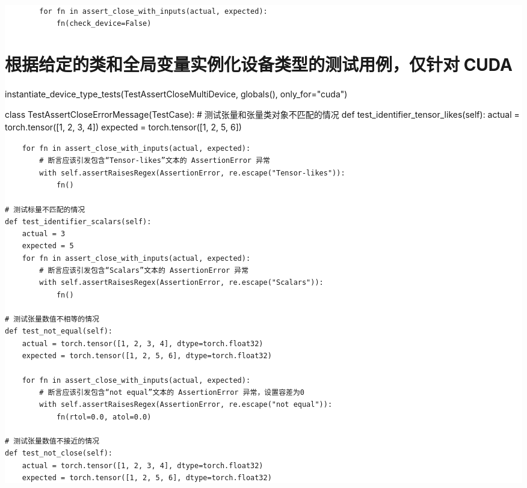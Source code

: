             for fn in assert_close_with_inputs(actual, expected):
                fn(check_device=False)

# 根据给定的类和全局变量实例化设备类型的测试用例，仅针对 CUDA
instantiate_device_type_tests(TestAssertCloseMultiDevice, globals(), only_for="cuda")


class TestAssertCloseErrorMessage(TestCase):
    # 测试张量和张量类对象不匹配的情况
    def test_identifier_tensor_likes(self):
        actual = torch.tensor([1, 2, 3, 4])
        expected = torch.tensor([1, 2, 5, 6])

        for fn in assert_close_with_inputs(actual, expected):
            # 断言应该引发包含“Tensor-likes”文本的 AssertionError 异常
            with self.assertRaisesRegex(AssertionError, re.escape("Tensor-likes")):
                fn()

    # 测试标量不匹配的情况
    def test_identifier_scalars(self):
        actual = 3
        expected = 5
        for fn in assert_close_with_inputs(actual, expected):
            # 断言应该引发包含“Scalars”文本的 AssertionError 异常
            with self.assertRaisesRegex(AssertionError, re.escape("Scalars")):
                fn()

    # 测试张量数值不相等的情况
    def test_not_equal(self):
        actual = torch.tensor([1, 2, 3, 4], dtype=torch.float32)
        expected = torch.tensor([1, 2, 5, 6], dtype=torch.float32)

        for fn in assert_close_with_inputs(actual, expected):
            # 断言应该引发包含“not equal”文本的 AssertionError 异常，设置容差为0
            with self.assertRaisesRegex(AssertionError, re.escape("not equal")):
                fn(rtol=0.0, atol=0.0)

    # 测试张量数值不接近的情况
    def test_not_close(self):
        actual = torch.tensor([1, 2, 3, 4], dtype=torch.float32)
        expected = torch.tensor([1, 2, 5, 6], dtype=torch.float32)

